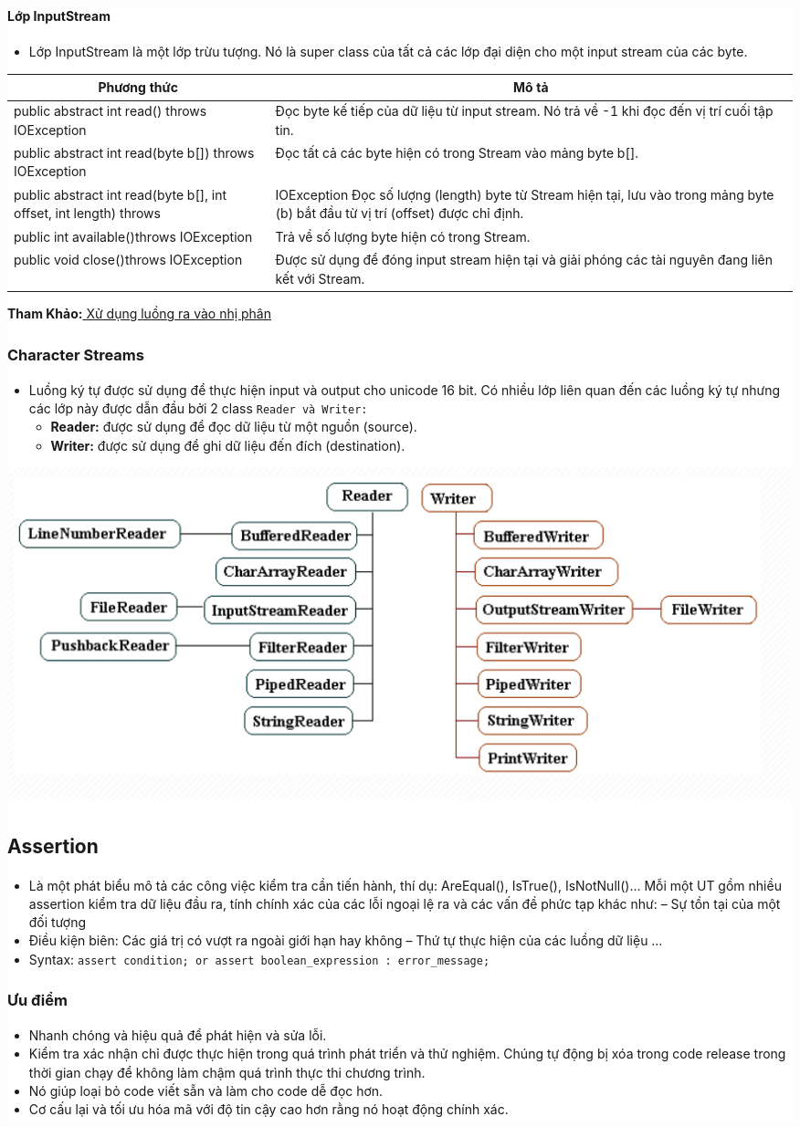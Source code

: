 #### Lớp InputStream
- Lớp InputStream là một lớp trừu tượng. Nó là super class của tất cả các lớp đại diện cho một input stream của các byte.

| Phương thức                                                       | Mô tả                                                                                                                             |
| ----------------------------------------------------------------- | --------------------------------------------------------------------------------------------------------------------------------- |
| public abstract int read() throws IOException                     | Đọc byte kế tiếp của dữ liệu từ input stream. Nó trả về -1 khi đọc đến vị trí cuối tập tin.                                       |
| public abstract int read(byte b[]) throws IOException             | Đọc tất cả các byte hiện có trong Stream vào mảng byte b[].                                                                       |
| public abstract int read(byte b[], int offset, int length) throws | IOException	Đọc số lượng (length) byte  từ Stream hiện tại, lưu vào trong mảng byte (b) bắt đầu từ vị trí (offset) được chỉ định. |
| public int available()throws IOException                          | Trả về số lượng byte hiện có trong Stream.                                                                                        |
| public void close()throws IOException                             | Được sử dụng để đóng input stream hiện tại và giải phóng các tài nguyên đang liên kết với Stream.                                 |

**Tham Khảo:**[ Xử dụng luồng ra vào nhị phân](https://gpcoder.com/3046-huong-dan-su-dung-luong-vao-ra-nhi-phan-trong-java/#Su_dung_FileInputStream_va_FileOutputStream)

### Character Streams
- Luồng ký tự được sử dụng để thực hiện input và output cho unicode 16 bit. Có nhiều lớp liên quan đến các luồng ký tự nhưng các lớp này được dẫn đầu bởi 2 class `Reader và Writer:`
  - **Reader:** được sử dụng để đọc dữ liệu từ một nguồn (source).
  - **Writer:** được sử dụng để ghi dữ liệu đến đích (destination).

![alt text](image-2.png)

## Assertion
- Là một phát biểu mô tả các công việc kiểm tra cần tiến hành, thí dụ: AreEqual(), IsTrue(), IsNotNull()… Mỗi một UT gồm nhiều assertion kiểm tra dữ liệu đầu ra, tính chính xác của các lỗi ngoại lệ ra và các vấn đề phức tạp khác như: – Sự tồn tại của một đối tượng 
- Điều kiện biên: Các giá trị có vượt ra ngoài giới hạn hay không – Thứ tự thực hiện của các luồng dữ liệu …
- Syntax: `assert condition; or assert boolean_expression : error_message;`
### Ưu điểm
-  Nhanh chóng và hiệu quả để phát hiện và sửa lỗi.
- Kiểm tra xác nhận chỉ được thực hiện trong quá trình phát triển và thử nghiệm. Chúng tự động bị xóa trong code release trong thời gian chạy để không làm chậm quá trình thực thi chương trình.
- Nó giúp loại bỏ code viết sẵn và làm cho code dễ đọc hơn.
- Cơ cấu lại và tối ưu hóa mã với độ tin cậy cao hơn rằng nó hoạt động chính xác.
